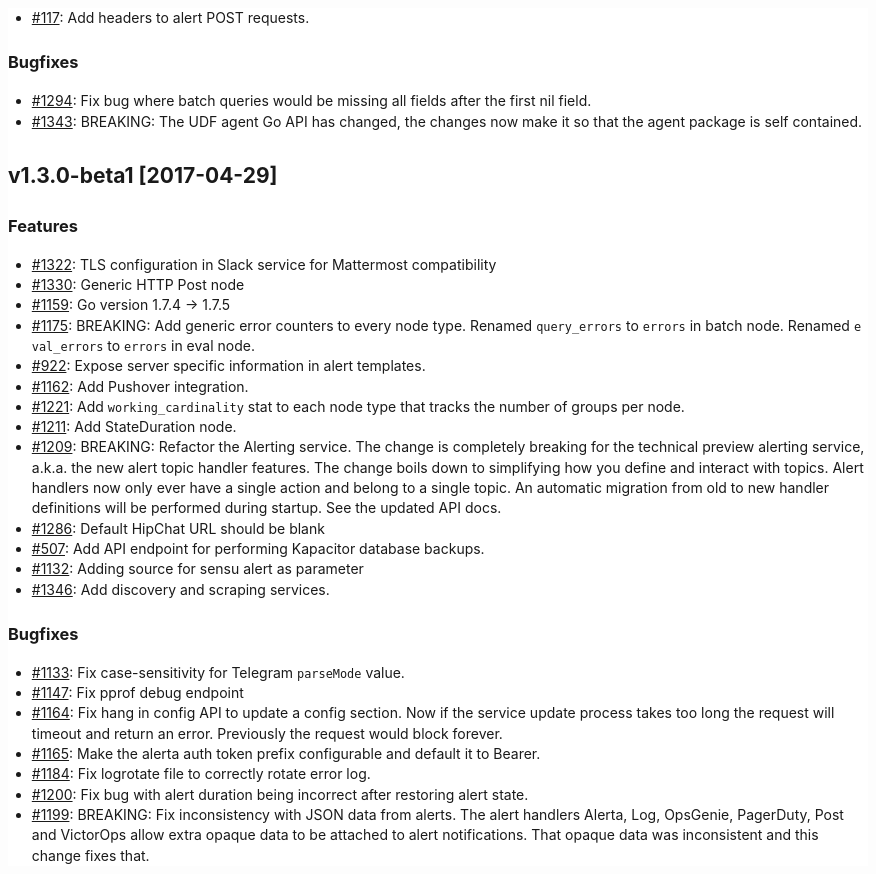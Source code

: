 - [#117](https://github.com/influxdata/kapacitor/issues/117): Add headers to alert POST requests.

### Bugfixes

- [#1294](https://github.com/influxdata/kapacitor/issues/1294): Fix bug where batch queries would be missing all fields after the first nil field.
- [#1343](https://github.com/influxdata/kapacitor/issues/1343): BREAKING: The UDF agent Go API has changed, the changes now make it so that the agent package is self contained.

## v1.3.0-beta1 [2017-04-29]

### Features

- [#1322](https://github.com/influxdata/kapacitor/pull/1322): TLS configuration in Slack service for Mattermost compatibility
- [#1330](https://github.com/influxdata/kapacitor/issues/1330): Generic HTTP Post node
- [#1159](https://github.com/influxdata/kapacitor/pulls/1159): Go version 1.7.4 -> 1.7.5
- [#1175](https://github.com/influxdata/kapacitor/pull/1175): BREAKING: Add generic error counters to every node type.
    Renamed `query_errors` to `errors` in batch node.
    Renamed `eval_errors` to `errors` in eval node.
- [#922](https://github.com/influxdata/kapacitor/issues/922): Expose server specific information in alert templates.
- [#1162](https://github.com/influxdata/kapacitor/pulls/1162): Add Pushover integration.
- [#1221](https://github.com/influxdata/kapacitor/pull/1221): Add `working_cardinality` stat to each node type that tracks the number of groups per node.
- [#1211](https://github.com/influxdata/kapacitor/issues/1211): Add StateDuration node.
- [#1209](https://github.com/influxdata/kapacitor/issues/1209): BREAKING: Refactor the Alerting service.
    The change is completely breaking for the technical preview alerting service, a.k.a. the new alert topic handler features.
    The change boils down to simplifying how you define and interact with topics.
    Alert handlers now only ever have a single action and belong to a single topic.
    An automatic migration from old to new handler definitions will be performed during startup.
    See the updated API docs.
- [#1286](https://github.com/influxdata/kapacitor/issues/1286): Default HipChat URL should be blank
- [#507](https://github.com/influxdata/kapacitor/issues/507): Add API endpoint for performing Kapacitor database backups.
- [#1132](https://github.com/influxdata/kapacitor/issues/1132): Adding source for sensu alert as parameter
- [#1346](https://github.com/influxdata/kapacitor/pull/1346): Add discovery and scraping services.

### Bugfixes

- [#1133](https://github.com/influxdata/kapacitor/issues/1133): Fix case-sensitivity for Telegram `parseMode` value.
- [#1147](https://github.com/influxdata/kapacitor/issues/1147): Fix pprof debug endpoint
- [#1164](https://github.com/influxdata/kapacitor/pull/1164): Fix hang in config API to update a config section.
    Now if the service update process takes too long the request will timeout and return an error.
    Previously the request would block forever.
- [#1165](https://github.com/influxdata/kapacitor/issues/1165): Make the alerta auth token prefix configurable and default it to Bearer.
- [#1184](https://github.com/influxdata/kapacitor/pull/1184): Fix logrotate file to correctly rotate error log.
- [#1200](https://github.com/influxdata/kapacitor/pull/1200): Fix bug with alert duration being incorrect after restoring alert state.
- [#1199](https://github.com/influxdata/kapacitor/pull/1199): BREAKING: Fix inconsistency with JSON data from alerts.
    The alert handlers Alerta, Log, OpsGenie, PagerDuty, Post and VictorOps allow extra opaque data to be attached to alert notifications.
    That opaque data was inconsistent and this change fixes that.